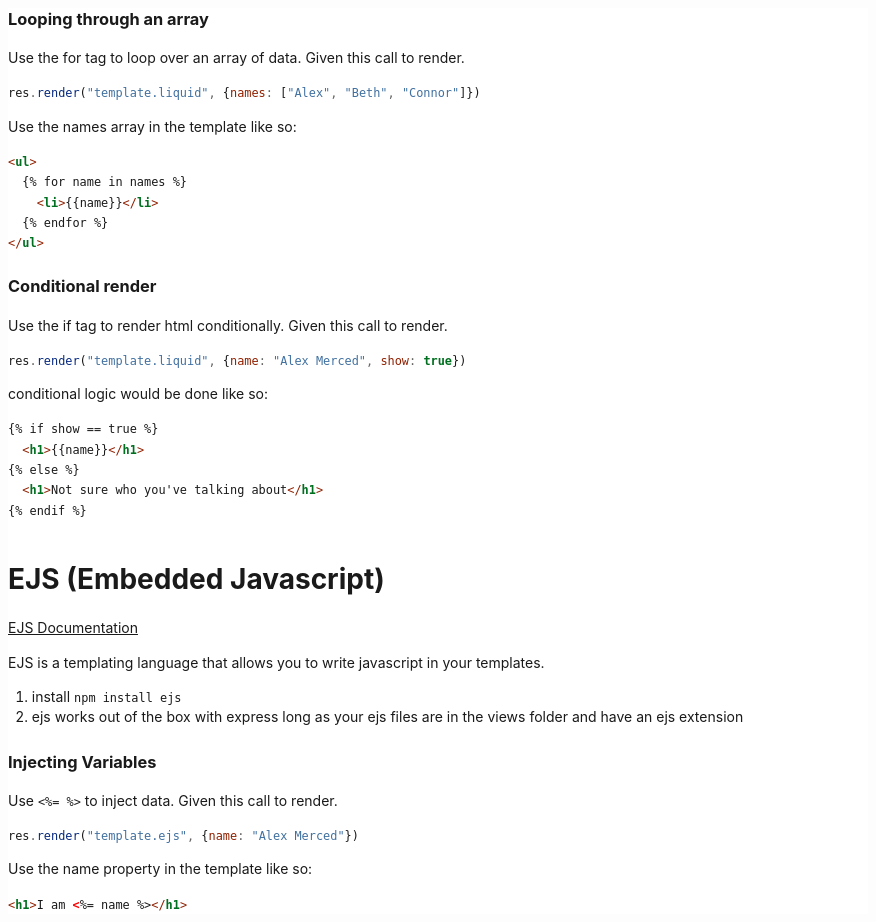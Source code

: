 ### Looping through an array


Use the for tag to loop over an array of data. Given this call to render.

```js
res.render("template.liquid", {names: ["Alex", "Beth", "Connor"]})
```

Use the names array in the template like so:

```html
<ul>
  {% for name in names %}
    <li>{{name}}</li>
  {% endfor %}
</ul>
```
### Conditional render


Use the if tag to render html conditionally. Given this call to render.

```js
res.render("template.liquid", {name: "Alex Merced", show: true})
```

conditional logic would be done like so:

```html
{% if show == true %}
  <h1>{{name}}</h1>
{% else %}
  <h1>Not sure who you've talking about</h1>
{% endif %}
```


# EJS (Embedded Javascript)
[EJS Documentation](https://ejs.co/)

EJS is a templating language that allows you to write javascript in your templates.

1. install `npm install ejs`
2. ejs works out of the box with express long as your ejs files are in the views folder and have an ejs extension

### Injecting Variables

Use `<%= %>` to inject data. Given this call to render.

```js
res.render("template.ejs", {name: "Alex Merced"})
```

Use the name property in the template like so:

```html
<h1>I am <%= name %></h1>
```
